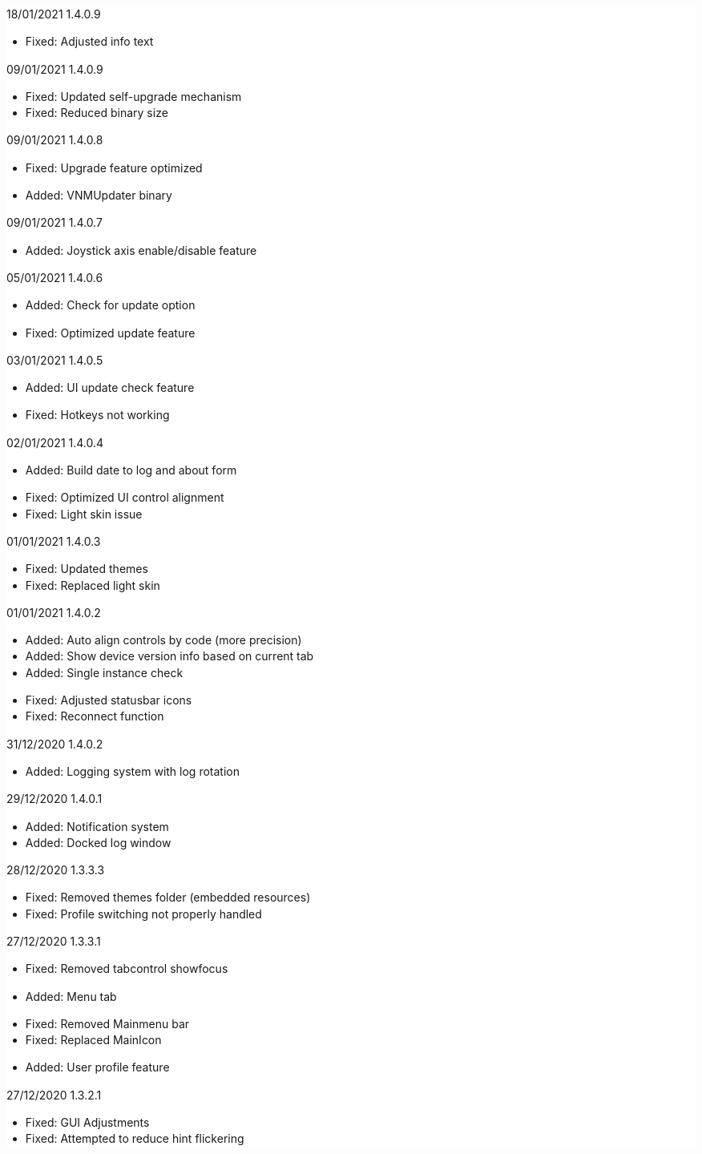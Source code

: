 18/01/2021 1.4.0.9
* Fixed: Adjusted info text

09/01/2021 1.4.0.9
* Fixed: Updated self-upgrade mechanism
* Fixed: Reduced binary size

09/01/2021 1.4.0.8
* Fixed: Upgrade feature optimized
+ Added: VNMUpdater binary

09/01/2021 1.4.0.7
+ Added: Joystick axis enable/disable feature

05/01/2021 1.4.0.6
+ Added: Check for update option
* Fixed: Optimized update feature

03/01/2021 1.4.0.5
+ Added: UI update check feature
* Fixed: Hotkeys not working

02/01/2021 1.4.0.4
+ Added: Build date to log and about form
* Fixed: Optimized UI control alignment
* Fixed: Light skin issue

01/01/2021 1.4.0.3
* Fixed: Updated themes
* Fixed: Replaced light skin

01/01/2021 1.4.0.2
+ Added: Auto align controls by code (more precision)
+ Added: Show device version info based on current tab
+ Added: Single instance check
* Fixed: Adjusted statusbar icons
* Fixed: Reconnect function

31/12/2020 1.4.0.2
+ Added: Logging system with log rotation

29/12/2020 1.4.0.1
+ Added: Notification system
+ Added: Docked log window

28/12/2020 1.3.3.3
* Fixed: Removed themes folder (embedded resources)
* Fixed: Profile switching not properly handled

27/12/2020 1.3.3.1
* Fixed: Removed tabcontrol showfocus
+ Added: Menu tab
* Fixed: Removed Mainmenu bar
* Fixed: Replaced MainIcon
+ Added: User profile feature

27/12/2020 1.3.2.1
* Fixed: GUI Adjustments
* Fixed: Attempted to reduce hint flickering
